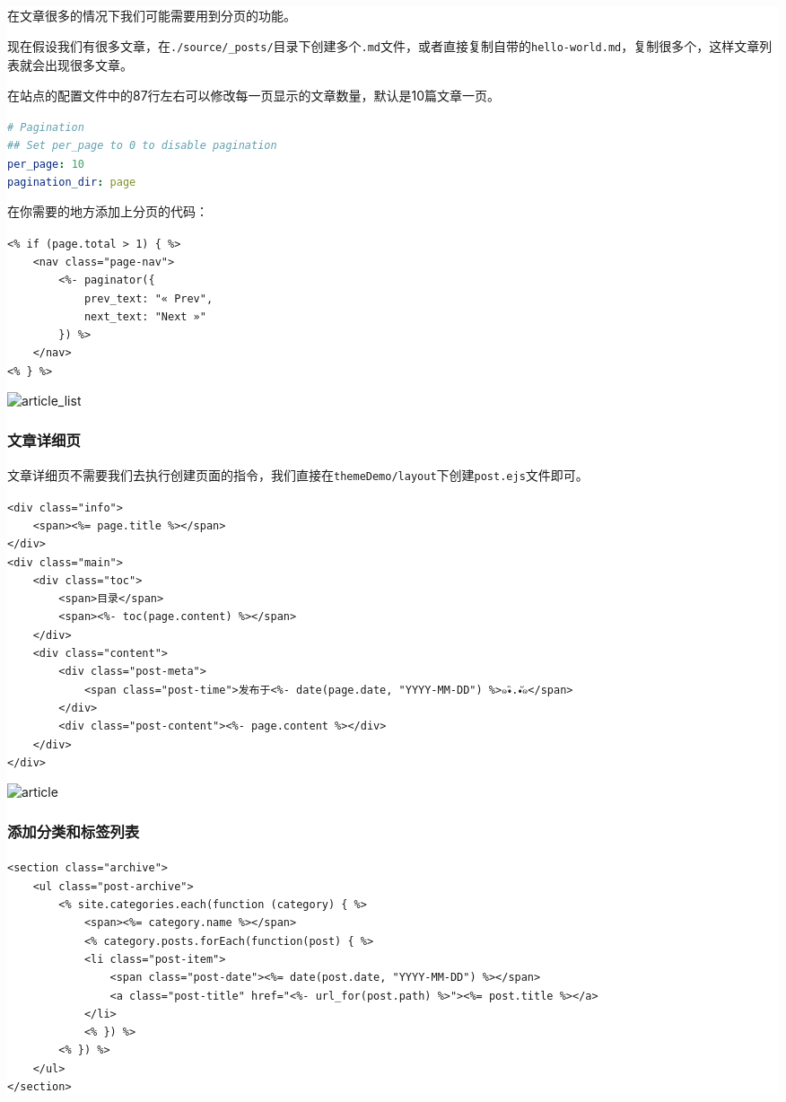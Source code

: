在文章很多的情况下我们可能需要用到分页的功能。

现在假设我们有很多文章，在`./source/_posts/`目录下创建多个`.md`文件，或者直接复制自带的`hello-world.md`，复制很多个，这样文章列表就会出现很多文章。

在站点的配置文件中的87行左右可以修改每一页显示的文章数量，默认是10篇文章一页。

```yaml
# Pagination
## Set per_page to 0 to disable pagination
per_page: 10
pagination_dir: page
```

在你需要的地方添加上分页的代码：

```ejs
<% if (page.total > 1) { %>
    <nav class="page-nav">
        <%- paginator({
            prev_text: "« Prev",
            next_text: "Next »"
        }) %>
    </nav>
<% } %>
```

![article_list](https://image.s22y.moe/image/hexo_custom_theme/article_list.webp)

### 文章详细页

文章详细页不需要我们去执行创建页面的指令，我们直接在`themeDemo/layout`下创建`post.ejs`文件即可。

```ejs
<div class="info">
    <span><%= page.title %></span>
</div>
<div class="main">
    <div class="toc">
        <span>目录</span>
        <span><%- toc(page.content) %></span>
    </div>
    <div class="content">
        <div class="post-meta">
            <span class="post-time">发布于<%- date(page.date, "YYYY-MM-DD") %>๑•ิ.•ั๑</span>
        </div>
        <div class="post-content"><%- page.content %></div>
    </div>
</div>
```

![article](https://image.s22y.moe/image/hexo_custom_theme/article.webp)

### 添加分类和标签列表

```ejs
<section class="archive">
    <ul class="post-archive">
        <% site.categories.each(function (category) { %>
            <span><%= category.name %></span>
            <% category.posts.forEach(function(post) { %>
            <li class="post-item">
                <span class="post-date"><%= date(post.date, "YYYY-MM-DD") %></span>
                <a class="post-title" href="<%- url_for(post.path) %>"><%= post.title %></a>
            </li>
            <% }) %>
        <% }) %>
    </ul>
</section>
```